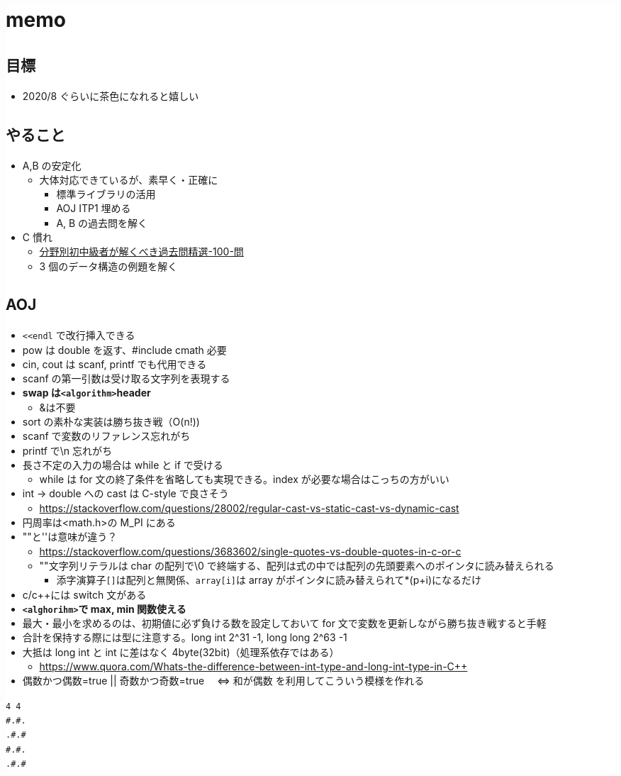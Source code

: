 # memo

## 目標

- 2020/8 ぐらいに茶色になれると嬉しい

## やること

- A,B の安定化
  - 大体対応できているが、素早く・正確に
    - 標準ライブラリの活用
    - AOJ ITP1 埋める
    - A, B の過去問を解く
- C 慣れ
  - [分野別初中級者が解くべき過去問精選-100-問](https://qiita.com/e869120/items/eb50fdaece12be418faa#2-3-%E5%88%86%E9%87%8E%E5%88%A5%E5%88%9D%E4%B8%AD%E7%B4%9A%E8%80%85%E3%81%8C%E8%A7%A3%E3%81%8F%E3%81%B9%E3%81%8D%E9%81%8E%E5%8E%BB%E5%95%8F%E7%B2%BE%E9%81%B8-100-%E5%95%8F)
  - 3 個のデータ構造の例題を解く

## AOJ

- `<<endl` で改行挿入できる
- pow は double を返す、#include cmath 必要
- cin, cout は scanf, printf でも代用できる
- scanf の第一引数は受け取る文字列を表現する
- **swap は`<algorithm>`header**
  - &は不要
- sort の素朴な実装は勝ち抜き戦（O(n!))
- scanf で変数のリファレンス忘れがち
- printf で\n 忘れがち
- 長さ不定の入力の場合は while と if で受ける
  - while は for 文の終了条件を省略しても実現できる。index が必要な場合はこっちの方がいい
- int → double への cast は C-style で良さそう
  - <https://stackoverflow.com/questions/28002/regular-cast-vs-static-cast-vs-dynamic-cast>
- 円周率は<math.h>の M_PI にある
- ""と''は意味が違う？
  - <https://stackoverflow.com/questions/3683602/single-quotes-vs-double-quotes-in-c-or-c>
  - ""文字列リテラルは char の配列で\0 で終端する、配列は式の中では配列の先頭要素へのポインタに読み替えられる
    - 添字演算子`[]`は配列と無関係、`array[i]`は array がポインタに読み替えられて\*(p+i)になるだけ
- c/c++には switch 文がある
- **`<alghorihm>`で max, min 関数使える**
- 最大・最小を求めるのは、初期値に必ず負ける数を設定しておいて for 文で変数を更新しながら勝ち抜き戦すると手軽
- 合計を保持する際には型に注意する。long int 2^31 -1, long long 2^63 -1
- 大抵は long int と int に差はなく 4byte(32bit)（処理系依存ではある）
  - <https://www.quora.com/Whats-the-difference-between-int-type-and-long-int-type-in-C++>
- 偶数かつ偶数=true || 奇数かつ奇数=true 　<=> 和が偶数 を利用してこういう模様を作れる

```
4 4
#.#.
.#.#
#.#.
.#.#
```
